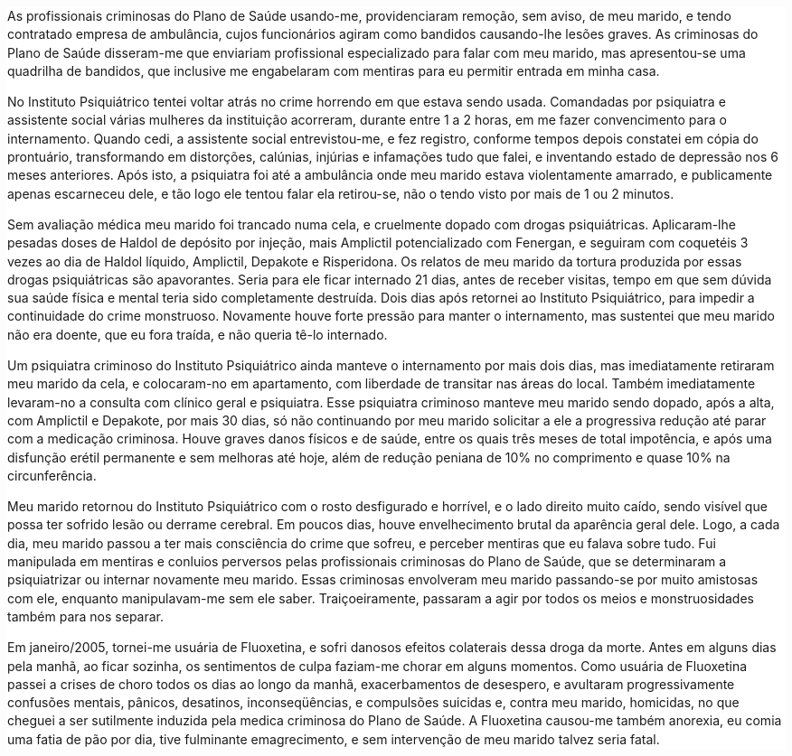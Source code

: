   

As profissionais criminosas do Plano de Saúde usando-me, providenciaram remoção, sem aviso, de meu marido, e tendo contratado empresa de ambulância, cujos funcionários agiram como bandidos causando-lhe lesões graves. As criminosas do Plano de Saúde disseram-me que enviariam profissional especializado para falar com meu marido, mas apresentou-se uma quadrilha de bandidos, que inclusive me engabelaram com mentiras para eu permitir entrada em minha casa.   

  

No Instituto Psiquiátrico tentei voltar atrás no crime horrendo em que estava sendo usada. Comandadas por psiquiatra e assistente social várias mulheres da instituição acorreram, durante entre 1 a 2 horas, em me fazer convencimento para o internamento. Quando cedi, a assistente social entrevistou-me, e fez registro, conforme tempos depois constatei em cópia do prontuário, transformando em distorções, calúnias, injúrias e infamações tudo que falei, e inventando estado de depressão nos 6 meses anteriores. Após isto, a psiquiatra foi até a ambulância onde meu marido estava violentamente amarrado, e publicamente apenas escarneceu dele, e tão logo ele tentou falar ela retirou-se, não o tendo visto por mais de 1 ou 2 minutos.   

  

Sem avaliação médica meu marido foi trancado numa cela, e cruelmente dopado com drogas psiquiátricas. Aplicaram-lhe pesadas doses de Haldol de depósito por injeção, mais Amplictil potencializado com Fenergan, e seguiram com coquetéis 3 vezes ao dia de Haldol líquido, Amplictil, Depakote e Risperidona. Os relatos de meu marido da tortura produzida por essas drogas psiquiátricas são apavorantes. Seria para ele ficar internado 21 dias, antes de receber visitas, tempo em que sem dúvida sua saúde física e mental teria sido completamente destruída. Dois dias após retornei ao Instituto Psiquiátrico, para impedir a continuidade do crime monstruoso. Novamente houve forte pressão para manter o internamento, mas sustentei que meu marido não era doente, que eu fora traída, e não queria tê-lo internado.   

  

Um psiquiatra criminoso do Instituto Psiquiátrico ainda manteve o internamento por mais dois dias, mas imediatamente retiraram meu marido da cela, e colocaram-no em apartamento, com liberdade de transitar nas áreas do local. Também imediatamente levaram-no a consulta com clínico geral e psiquiatra. Esse psiquiatra criminoso manteve meu marido sendo dopado, após a alta, com Amplictil e Depakote, por mais 30 dias, só não continuando por meu marido solicitar a ele a progressiva redução até parar com a medicação criminosa. Houve graves danos físicos e de saúde, entre os quais três meses de total impotência, e após uma disfunção erétil permanente e sem melhoras até hoje, além de redução peniana de 10% no comprimento e quase 10% na circunferência.   

  

Meu marido retornou do Instituto Psiquiátrico com o rosto desfigurado e horrível, e o lado direito muito caído, sendo visível que possa ter sofrido lesão ou derrame cerebral. Em poucos dias, houve envelhecimento brutal da aparência geral dele. Logo, a cada dia, meu marido passou a ter mais consciência do crime que sofreu, e perceber mentiras que eu falava sobre tudo. Fui manipulada em mentiras e conluios perversos pelas profissionais criminosas do Plano de Saúde, que se determinaram a psiquiatrizar ou internar novamente meu marido. Essas criminosas envolveram meu marido passando-se por muito amistosas com ele, enquanto manipulavam-me sem ele saber. Traiçoeiramente, passaram a agir por todos os meios e monstruosidades também para nos separar.  

  

Em janeiro/2005, tornei-me usuária de Fluoxetina, e sofri danosos efeitos colaterais dessa droga da morte. Antes em alguns dias pela manhã, ao ficar sozinha, os sentimentos de culpa faziam-me chorar em alguns momentos. Como usuária de Fluoxetina passei a crises de choro todos os dias ao longo da manhã, exacerbamentos de desespero, e avultaram progressivamente confusões mentais, pânicos, desatinos, inconseqüências, e compulsões suicidas e, contra meu marido, homicidas, no que cheguei a ser sutilmente induzida pela medica criminosa do Plano de Saúde. A Fluoxetina causou-me também anorexia, eu comia uma fatia de pão por dia, tive fulminante emagrecimento, e sem intervenção de meu marido talvez seria fatal.   
